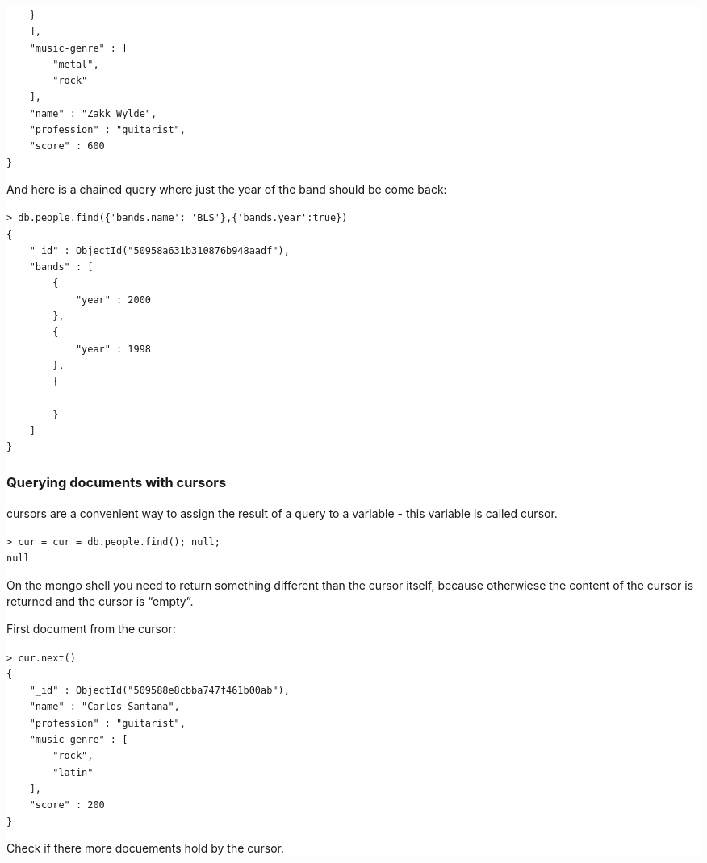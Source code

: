 		}
		],
		"music-genre" : [
			"metal",
			"rock"
		],
		"name" : "Zakk Wylde",
		"profession" : "guitarist",
		"score" : 600
	}

And here is a chained query where just the year of the band should be come back:

	> db.people.find({'bands.name': 'BLS'},{'bands.year':true})
	{
		"_id" : ObjectId("50958a631b310876b948aadf"),
		"bands" : [
			{
				"year" : 2000
			},
			{
				"year" : 1998
			},
			{
			
			}
		]
	}

### Querying documents with cursors

cursors are a convenient way to assign the result of a query to a variable - this variable is called cursor. 

	> cur = cur = db.people.find(); null;
	null

On the mongo shell you need to return something different than the cursor itself, because otherwiese the content of the cursor is returned and the cursor is “empty”.

First document from the cursor:

	> cur.next()
	{
		"_id" : ObjectId("509588e8cbba747f461b00ab"),
		"name" : "Carlos Santana",
		"profession" : "guitarist",
		"music-genre" : [
			"rock",
			"latin"
		],
		"score" : 200
	}

Check if there more docuements hold by the cursor.

